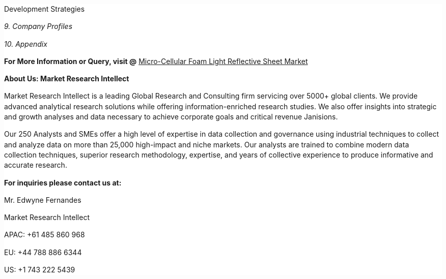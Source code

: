 Development Strategies</span></em></li></ul><p><em><span class="font-[700]">9. Company Profiles</span></em></p><p><em><span class="font-[700]">10. Appendix</span></em></p><p><span class="font-[700]"><strong>For More Information or Query, visit&nbsp;@</strong>&nbsp;</span><span class="font-[700]"><a href="https://www.marketresearchintellect.com/product/global-micro-cellular-foam-light-reflective-sheet-market/?utm_source=Linkedin&utm_medium=822" target="_blank" data-tracking-control-name="article-ssr-frontend-pulse_little-text-block" data-tracking-will-navigate="" data-test-link="">Micro-Cellular Foam Light Reflective Sheet Market</a></span></p><p><strong><span class="font-[700]">About Us: Market Research Intellect</span></strong></p><p><span class="">Market Research Intellect is a leading Global Research and Consulting firm servicing over 5000+ global clients. We provide advanced analytical research solutions while offering information-enriched research studies.&nbsp;</span>We also offer insights into strategic and growth analyses and data necessary to achieve corporate goals and critical revenue Janisions.</p><p><span class="">Our 250 Analysts and SMEs offer a high level of expertise in data collection and governance using industrial techniques to collect and analyze data on more than 25,000 high-impact and niche markets. Our analysts are trained to combine modern data collection techniques, superior research methodology, expertise, and years of collective experience to produce informative and accurate research.</span></p><p><strong>For inquiries please contact us at:</strong></p><p>Mr. Edwyne Fernandes</p><p>Market Research Intellect</p><p>APAC: +61 485 860 968</p><p>EU: +44 788 886 6344</p><p>US: +1 743 222 5439</p>